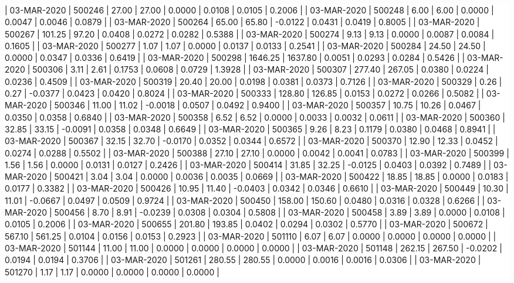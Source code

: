 | 03-MAR-2020 | 500246 | 27.00 | 27.00 | 0.0000 | 0.0108 | 0.0105 | 0.2006 |
| 03-MAR-2020 | 500248 | 6.00 | 6.00 | 0.0000 | 0.0047 | 0.0046 | 0.0879 |
| 03-MAR-2020 | 500264 | 65.00 | 65.80 | -0.0122 | 0.0431 | 0.0419 | 0.8005 |
| 03-MAR-2020 | 500267 | 101.25 | 97.20 | 0.0408 | 0.0272 | 0.0282 | 0.5388 |
| 03-MAR-2020 | 500274 | 9.13 | 9.13 | 0.0000 | 0.0087 | 0.0084 | 0.1605 |
| 03-MAR-2020 | 500277 | 1.07 | 1.07 | 0.0000 | 0.0137 | 0.0133 | 0.2541 |
| 03-MAR-2020 | 500284 | 24.50 | 24.50 | 0.0000 | 0.0347 | 0.0336 | 0.6419 |
| 03-MAR-2020 | 500298 | 1646.25 | 1637.80 | 0.0051 | 0.0293 | 0.0284 | 0.5426 |
| 03-MAR-2020 | 500306 | 3.11 | 2.61 | 0.1753 | 0.0608 | 0.0729 | 1.3928 |
| 03-MAR-2020 | 500307 | 277.40 | 267.05 | 0.0380 | 0.0224 | 0.0236 | 0.4509 |
| 03-MAR-2020 | 500319 | 20.40 | 20.00 | 0.0198 | 0.0381 | 0.0373 | 0.7126 |
| 03-MAR-2020 | 500329 | 0.26 | 0.27 | -0.0377 | 0.0423 | 0.0420 | 0.8024 |
| 03-MAR-2020 | 500333 | 128.80 | 126.85 | 0.0153 | 0.0272 | 0.0266 | 0.5082 |
| 03-MAR-2020 | 500346 | 11.00 | 11.02 | -0.0018 | 0.0507 | 0.0492 | 0.9400 |
| 03-MAR-2020 | 500357 | 10.75 | 10.26 | 0.0467 | 0.0350 | 0.0358 | 0.6840 |
| 03-MAR-2020 | 500358 | 6.52 | 6.52 | 0.0000 | 0.0033 | 0.0032 | 0.0611 |
| 03-MAR-2020 | 500360 | 32.85 | 33.15 | -0.0091 | 0.0358 | 0.0348 | 0.6649 |
| 03-MAR-2020 | 500365 | 9.26 | 8.23 | 0.1179 | 0.0380 | 0.0468 | 0.8941 |
| 03-MAR-2020 | 500367 | 32.15 | 32.70 | -0.0170 | 0.0352 | 0.0344 | 0.6572 |
| 03-MAR-2020 | 500370 | 12.90 | 12.33 | 0.0452 | 0.0274 | 0.0288 | 0.5502 |
| 03-MAR-2020 | 500388 | 27.10 | 27.10 | 0.0000 | 0.0042 | 0.0041 | 0.0783 |
| 03-MAR-2020 | 500399 | 1.56 | 1.56 | 0.0000 | 0.0131 | 0.0127 | 0.2426 |
| 03-MAR-2020 | 500414 | 31.85 | 32.25 | -0.0125 | 0.0403 | 0.0392 | 0.7489 |
| 03-MAR-2020 | 500421 | 3.04 | 3.04 | 0.0000 | 0.0036 | 0.0035 | 0.0669 |
| 03-MAR-2020 | 500422 | 18.85 | 18.85 | 0.0000 | 0.0183 | 0.0177 | 0.3382 |
| 03-MAR-2020 | 500426 | 10.95 | 11.40 | -0.0403 | 0.0342 | 0.0346 | 0.6610 |
| 03-MAR-2020 | 500449 | 10.30 | 11.01 | -0.0667 | 0.0497 | 0.0509 | 0.9724 |
| 03-MAR-2020 | 500450 | 158.00 | 150.60 | 0.0480 | 0.0316 | 0.0328 | 0.6266 |
| 03-MAR-2020 | 500456 | 8.70 | 8.91 | -0.0239 | 0.0308 | 0.0304 | 0.5808 |
| 03-MAR-2020 | 500458 | 3.89 | 3.89 | 0.0000 | 0.0108 | 0.0105 | 0.2006 |
| 03-MAR-2020 | 500655 | 201.80 | 193.85 | 0.0402 | 0.0294 | 0.0302 | 0.5770 |
| 03-MAR-2020 | 500672 | 567.10 | 561.25 | 0.0104 | 0.0156 | 0.0153 | 0.2923 |
| 03-MAR-2020 | 501110 | 6.07 | 6.07 | 0.0000 | 0.0000 | 0.0000 | 0.0000 |
| 03-MAR-2020 | 501144 | 11.00 | 11.00 | 0.0000 | 0.0000 | 0.0000 | 0.0000 |
| 03-MAR-2020 | 501148 | 262.15 | 267.50 | -0.0202 | 0.0194 | 0.0194 | 0.3706 |
| 03-MAR-2020 | 501261 | 280.55 | 280.55 | 0.0000 | 0.0016 | 0.0016 | 0.0306 |
| 03-MAR-2020 | 501270 | 1.17 | 1.17 | 0.0000 | 0.0000 | 0.0000 | 0.0000 |